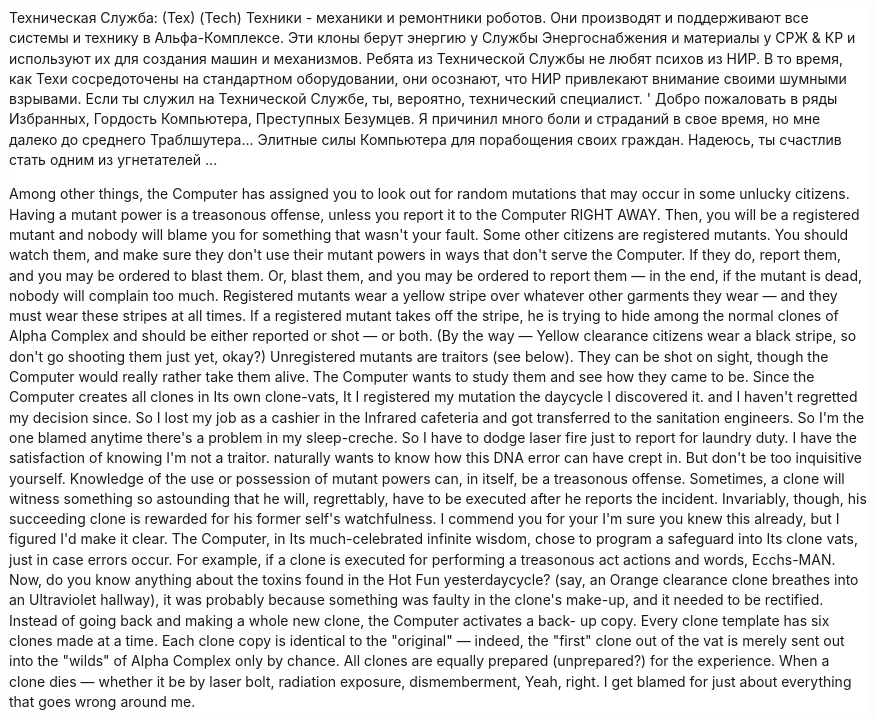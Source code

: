 Техническая Служба: (Тех) (Tech) Техники - механики и ремонтники роботов. Они производят и поддерживают все системы и технику в Альфа-Комплексе. Эти клоны берут энергию у Службы Энергоснабжения и материалы у СРЖ & КР и используют их для создания машин и механизмов. Ребята из Технической Службы не любят психов из НИР. В то время, как Техи сосредоточены на стандартном оборудовании, они осознают, что НИР привлекают внимание своими шумными взрывами. Если ты служил на Технической Службе, ты, вероятно, технический специалист.
' 	Добро пожаловать в ряды Избранных, Гордость Компьютера, Преступных Безумцев.
 	Я причинил много боли и страданий в свое время, но мне далеко до среднего Траблшутера... 
 	Элитные силы Компьютера для порабощения своих граждан. Надеюсь, ты счастлив стать одним из угнетателей ... 

Among other things, the Computer has assigned you to look out for random mutations
that may occur in some unlucky citizens. Having a mutant power is a treasonous offense,
unless you report it to the Computer RIGHT AWAY. Then, you will be a registered mutant
and nobody will blame you for something that wasn't your fault.
Some other citizens are registered mutants. You should watch them, and make sure
they don't use their mutant powers in ways that don't serve the Computer. If they do,
report them, and you may be ordered to blast them. Or, blast them, and you may be
ordered to report them — in the end, if the mutant is dead, nobody will complain too much.
Registered mutants wear a yellow stripe over whatever other garments they wear —
and they must wear these stripes at all times. If a registered mutant takes off the stripe,
he is trying to hide among the normal clones of Alpha Complex and should be either
reported or shot — or both. (By the way — Yellow clearance citizens wear a black stripe,
so don't go shooting them just yet, okay?)
Unregistered mutants are traitors (see below). They can be shot on sight, though the
Computer would really rather take them alive. The Computer wants to study them and
see how they came to be. Since the Computer creates all clones in Its own clone-vats, It
I registered my mutation the
daycycle I discovered it. and I
haven't regretted my decision
since. So I lost my job as a cashier
in the Infrared cafeteria and got
transferred to the sanitation
engineers. So I'm the one blamed
anytime there's a problem in my
sleep-creche. So I have to dodge
laser fire just to report for
laundry duty. I have the
satisfaction of knowing I'm not a
traitor.
naturally wants to know how this DNA error can have crept in.
But don't be too inquisitive yourself. Knowledge of the use or possession of mutant
powers can, in itself, be a treasonous offense. Sometimes, a clone will witness something
so astounding that he will, regrettably, have to be executed after he reports the incident.
Invariably, though, his succeeding clone is rewarded for his former self's watchfulness.
I commend you for your
I'm sure you knew this already, but I figured I'd make it clear. The Computer, in Its
much-celebrated infinite wisdom, chose to program a safeguard into Its clone vats, just
in case errors occur. For example, if a clone is executed for performing a treasonous act
actions and words, Ecchs-MAN.
Now, do you know anything about
the toxins found in the Hot Fun
yesterdaycycle?
(say, an Orange clearance clone breathes into an Ultraviolet hallway), it was probably
because something was faulty in the clone's make-up, and it needed to be rectified.
Instead of going back and making a whole new clone, the Computer activates a back-
up copy. Every clone template has six clones made at a time. Each clone copy is identical
to the "original" — indeed, the "first" clone out of the vat is merely sent out into the "wilds"
of Alpha Complex only by chance. All clones are equally prepared (unprepared?) for the
experience.
When a clone dies — whether it be by laser bolt, radiation exposure, dismemberment,
Yeah, right. I get blamed for
just about everything that goes
wrong around me.